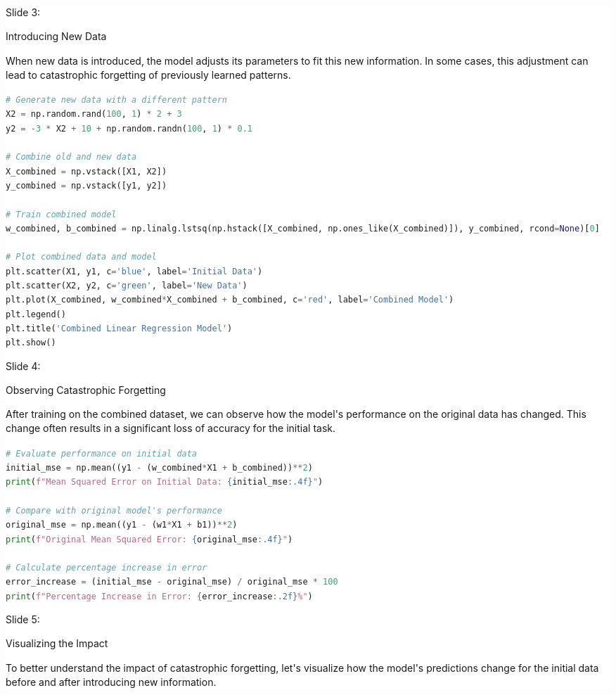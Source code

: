 Slide 3:

Introducing New Data

When new data is introduced, the model adjusts its parameters to fit this new information. In some cases, this adjustment can lead to catastrophic forgetting of previously learned patterns.

```python
# Generate new data with a different pattern
X2 = np.random.rand(100, 1) * 2 + 3
y2 = -3 * X2 + 10 + np.random.randn(100, 1) * 0.1

# Combine old and new data
X_combined = np.vstack([X1, X2])
y_combined = np.vstack([y1, y2])

# Train combined model
w_combined, b_combined = np.linalg.lstsq(np.hstack([X_combined, np.ones_like(X_combined)]), y_combined, rcond=None)[0]

# Plot combined data and model
plt.scatter(X1, y1, c='blue', label='Initial Data')
plt.scatter(X2, y2, c='green', label='New Data')
plt.plot(X_combined, w_combined*X_combined + b_combined, c='red', label='Combined Model')
plt.legend()
plt.title('Combined Linear Regression Model')
plt.show()
```

Slide 4:

Observing Catastrophic Forgetting

After training on the combined dataset, we can observe how the model's performance on the original data has changed. This change often results in a significant loss of accuracy for the initial task.

```python
# Evaluate performance on initial data
initial_mse = np.mean((y1 - (w_combined*X1 + b_combined))**2)
print(f"Mean Squared Error on Initial Data: {initial_mse:.4f}")

# Compare with original model's performance
original_mse = np.mean((y1 - (w1*X1 + b1))**2)
print(f"Original Mean Squared Error: {original_mse:.4f}")

# Calculate percentage increase in error
error_increase = (initial_mse - original_mse) / original_mse * 100
print(f"Percentage Increase in Error: {error_increase:.2f}%")
```

Slide 5:

Visualizing the Impact

To better understand the impact of catastrophic forgetting, let's visualize how the model's predictions change for the initial data before and after introducing new information.
